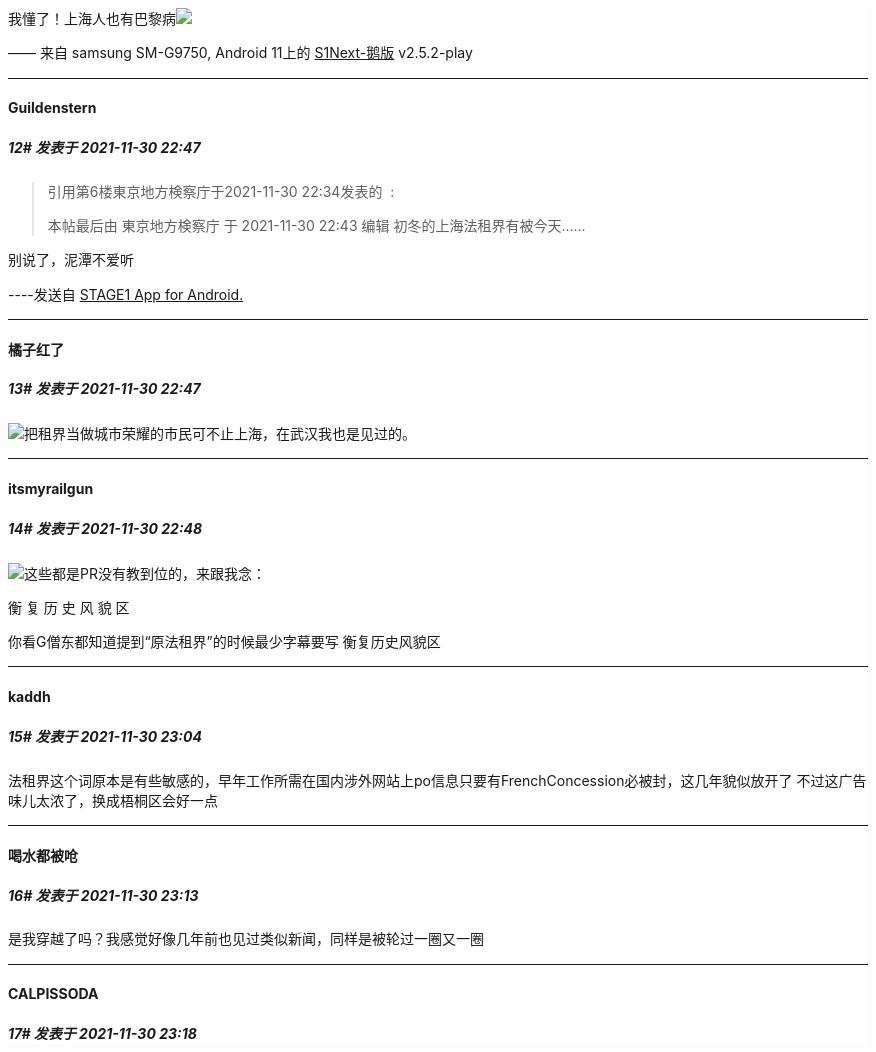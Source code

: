 我懂了！上海人也有巴黎病<img src="https://static.saraba1st.com/image/smiley/face2017/037.png" referrerpolicy="no-referrer">

—— 来自 samsung SM-G9750, Android 11上的 [S1Next-鹅版](https://github.com/ykrank/S1-Next/releases) v2.5.2-play

*****

####  Guildenstern  
##### 12#       发表于 2021-11-30 22:47

<blockquote>引用第6楼東京地方検察庁于2021-11-30 22:34发表的  :

本帖最后由 東京地方検察庁 于 2021-11-30 22:43 编辑 初冬的上海法租界 ​有被今天......</blockquote>
别说了，泥潭不爱听

----发送自 [STAGE1 App for Android.](http://stage1.5j4m.com/?1.37)

*****

####  橘子红了  
##### 13#       发表于 2021-11-30 22:47

<img src="https://static.saraba1st.com/image/smiley/face2017/001.png" referrerpolicy="no-referrer">把租界当做城市荣耀的市民可不止上海，在武汉我也是见过的。

*****

####  itsmyrailgun  
##### 14#       发表于 2021-11-30 22:48

<img src="https://static.saraba1st.com/image/smiley/face2017/067.png" referrerpolicy="no-referrer">这些都是PR没有教到位的，来跟我念：

衡 复 历 史 风 貌 区

你看G僧东都知道提到“原法租界”的时候最少字幕要写 衡复历史风貌区

*****

####  kaddh  
##### 15#       发表于 2021-11-30 23:04

法租界这个词原本是有些敏感的，早年工作所需在国内涉外网站上po信息只要有FrenchConcession必被封，这几年貌似放开了
不过这广告味儿太浓了，换成梧桐区会好一点

*****

####  喝水都被呛  
##### 16#       发表于 2021-11-30 23:13

是我穿越了吗？我感觉好像几年前也见过类似新闻，同样是被轮过一圈又一圈

*****

####  CALPISSODA  
##### 17#       发表于 2021-11-30 23:18
